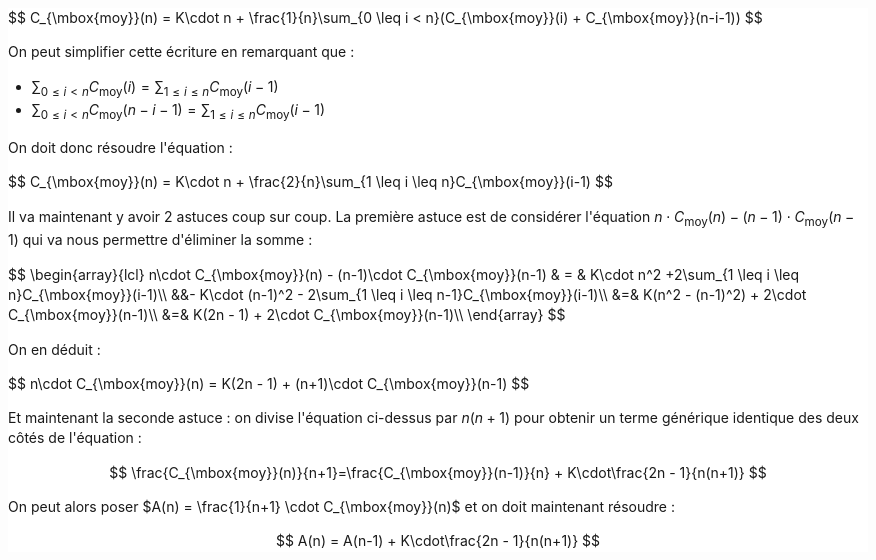 <div>
$$
C_{\mbox{moy}}(n) = K\cdot n + \frac{1}{n}\sum_{0 \leq i < n}(C_{\mbox{moy}}(i) + C_{\mbox{moy}}(n-i-1))
$$
</div>

On peut simplifier cette écriture en remarquant que :

- $\sum_{0 \leq i < n}C_{\mbox{moy}}(i) = \sum_{1 \leq i \leq n}C_{\mbox{moy}}(i-1)$
- $\sum_{0 \leq i < n}C_{\mbox{moy}}(n-i-1) = \sum_{1 \leq i \leq n}C_{\mbox{moy}}(i-1)$

On doit donc résoudre l'équation :

<div>
$$
C_{\mbox{moy}}(n) = K\cdot n + \frac{2}{n}\sum_{1 \leq i \leq n}C_{\mbox{moy}}(i-1)
$$
</div>

Il va maintenant y avoir 2 astuces coup sur coup. La première astuce est de considérer l'équation $n\cdot C_{\mbox{moy}}(n) - (n-1)\cdot C_{\mbox{moy}}(n-1)$ qui va nous permettre d'éliminer la somme :

<div>
$$
\begin{array}{lcl}
n\cdot C_{\mbox{moy}}(n) - (n-1)\cdot C_{\mbox{moy}}(n-1) & = & K\cdot n^2 +2\sum_{1 \leq i \leq n}C_{\mbox{moy}}(i-1)\\
&&- K\cdot (n-1)^2 - 2\sum_{1 \leq i \leq n-1}C_{\mbox{moy}}(i-1)\\
&=& K(n^2 - (n-1)^2) + 2\cdot C_{\mbox{moy}}(n-1)\\
&=& K(2n - 1) + 2\cdot C_{\mbox{moy}}(n-1)\\
\end{array}
$$
</div>

On en déduit :

<div>
$$
n\cdot C_{\mbox{moy}}(n) = K(2n - 1) + (n+1)\cdot C_{\mbox{moy}}(n-1)
$$
</div>

Et maintenant la seconde astuce : on divise l'équation ci-dessus par $n(n+1)$ pour obtenir un terme générique identique des deux côtés de l'équation :

$$
\frac{C_{\mbox{moy}}(n)}{n+1}=\frac{C_{\mbox{moy}}(n-1)}{n} + K\cdot\frac{2n - 1}{n(n+1)}
$$

On peut alors poser $A(n) = \frac{1}{n+1} \cdot C_{\mbox{moy}}(n)$ et on doit maintenant résoudre :

$$
A(n) = A(n-1) + K\cdot\frac{2n - 1}{n(n+1)}
$$
